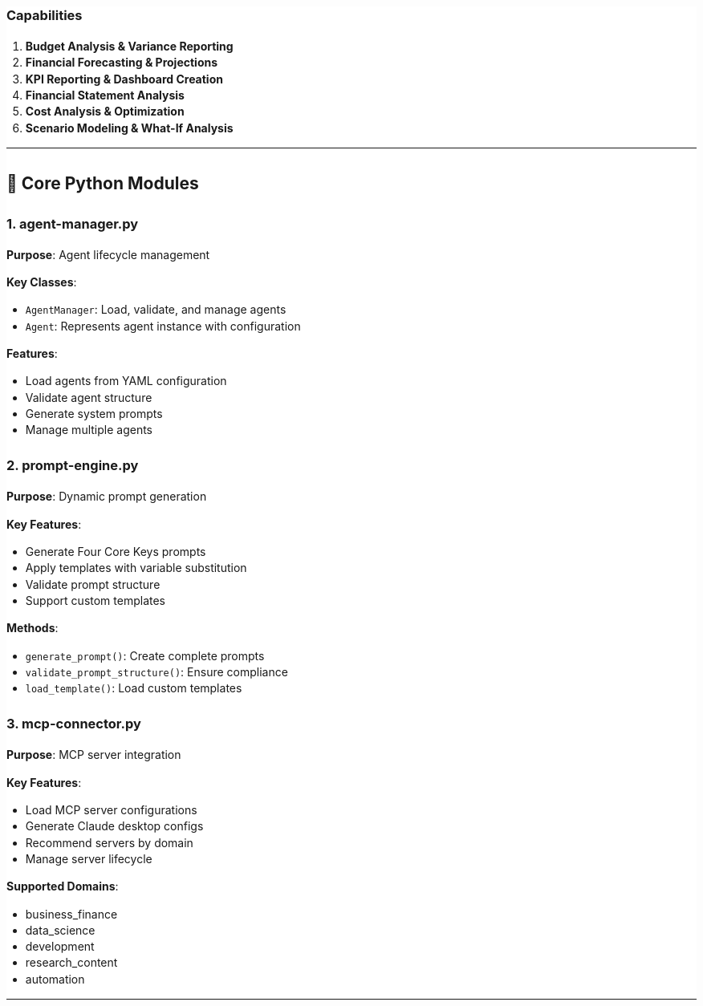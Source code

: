 ```yaml
```

### Capabilities
1. **Budget Analysis & Variance Reporting**
2. **Financial Forecasting & Projections**
3. **KPI Reporting & Dashboard Creation**
4. **Financial Statement Analysis**
5. **Cost Analysis & Optimization**
6. **Scenario Modeling & What-If Analysis**

---

## 🔧 Core Python Modules

### 1. agent-manager.py
**Purpose**: Agent lifecycle management

**Key Classes**:
- `AgentManager`: Load, validate, and manage agents
- `Agent`: Represents agent instance with configuration

**Features**:
- Load agents from YAML configuration
- Validate agent structure
- Generate system prompts
- Manage multiple agents

### 2. prompt-engine.py
**Purpose**: Dynamic prompt generation

**Key Features**:
- Generate Four Core Keys prompts
- Apply templates with variable substitution
- Validate prompt structure
- Support custom templates

**Methods**:
- `generate_prompt()`: Create complete prompts
- `validate_prompt_structure()`: Ensure compliance
- `load_template()`: Load custom templates

### 3. mcp-connector.py
**Purpose**: MCP server integration

**Key Features**:
- Load MCP server configurations
- Generate Claude desktop configs
- Recommend servers by domain
- Manage server lifecycle

**Supported Domains**:
- business_finance
- data_science
- development
- research_content
- automation

---